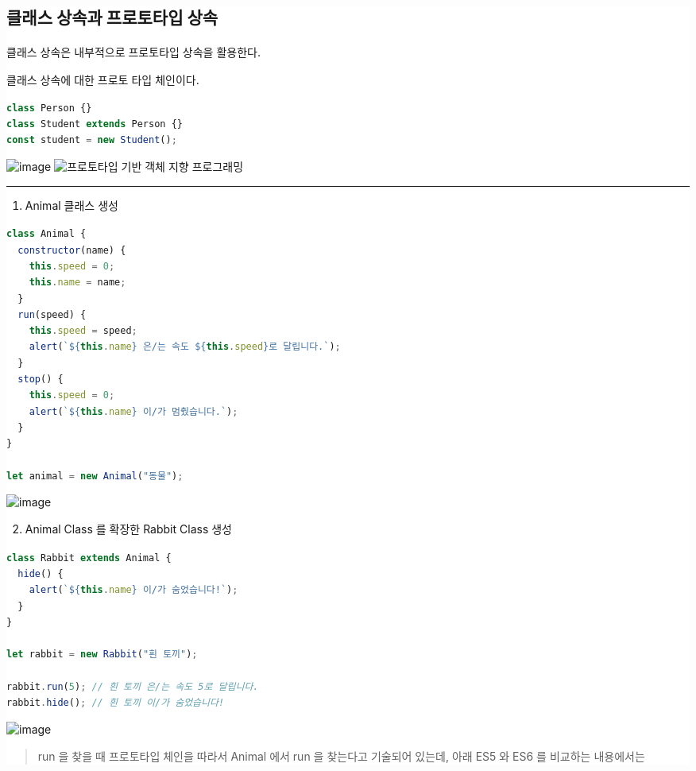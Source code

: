 
## 클래스 상속과 프로토타입 상속
클래스 상속은 내부적으로 프로토타입 상속을 활용한다.

클래스 상속에 대한 프로토 타입 체인이다.
```javascript
class Person {}
class Student extends Person {}
const student = new Student();
```
![image](https://user-images.githubusercontent.com/31977543/91022461-37f76400-e630-11ea-9c05-b26b583c6305.png)
![프로토타입 기반 객체 지향 프로그래밍](https://user-images.githubusercontent.com/31977543/91065509-8aa24180-e66b-11ea-9feb-a4ecece4b2b1.png)

---
1. Animal 클래스 생성
```javascript
class Animal {
  constructor(name) {
    this.speed = 0;
    this.name = name;
  }
  run(speed) {
    this.speed = speed;
    alert(`${this.name} 은/는 속도 ${this.speed}로 달립니다.`);
  }
  stop() {
    this.speed = 0;
    alert(`${this.name} 이/가 멈췄습니다.`);
  }
}

let animal = new Animal("동물");
```
![image](https://user-images.githubusercontent.com/31977543/91142062-245d0380-e6eb-11ea-842d-4cfe6bf4a0b3.png)

2. Animal Class 를 확장한 Rabbit Class 생성
```javascript
class Rabbit extends Animal {
  hide() {
    alert(`${this.name} 이/가 숨었습니다!`);
  }
}

let rabbit = new Rabbit("흰 토끼");

rabbit.run(5); // 흰 토끼 은/는 속도 5로 달립니다.
rabbit.hide(); // 흰 토끼 이/가 숨었습니다!
```
![image](https://user-images.githubusercontent.com/31977543/91142203-5a01ec80-e6eb-11ea-9ee5-bac6b2ca57e6.png)
> run 을 찾을 때 프로토타입 체인을 따라서 Animal 에서 run 을 찾는다고 기술되어 있는데, 아래 ES5 와 ES6 를 비교하는 내용에서는 
